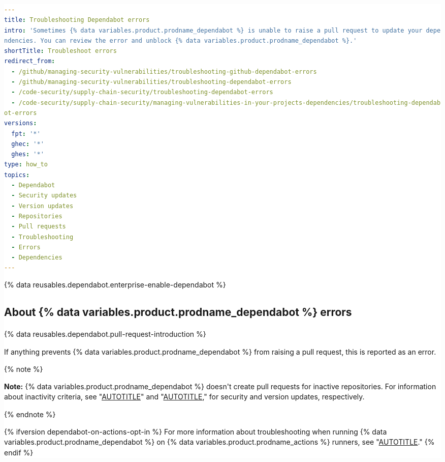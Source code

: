 ```yaml
---
title: Troubleshooting Dependabot errors
intro: 'Sometimes {% data variables.product.prodname_dependabot %} is unable to raise a pull request to update your dependencies. You can review the error and unblock {% data variables.product.prodname_dependabot %}.'
shortTitle: Troubleshoot errors
redirect_from:
  - /github/managing-security-vulnerabilities/troubleshooting-github-dependabot-errors
  - /github/managing-security-vulnerabilities/troubleshooting-dependabot-errors
  - /code-security/supply-chain-security/troubleshooting-dependabot-errors
  - /code-security/supply-chain-security/managing-vulnerabilities-in-your-projects-dependencies/troubleshooting-dependabot-errors
versions:
  fpt: '*'
  ghec: '*'
  ghes: '*'
type: how_to
topics:
  - Dependabot
  - Security updates
  - Version updates
  - Repositories
  - Pull requests
  - Troubleshooting
  - Errors
  - Dependencies
---
```


{% data reusables.dependabot.enterprise-enable-dependabot %}

## About {% data variables.product.prodname_dependabot %} errors

{% data reusables.dependabot.pull-request-introduction %}

If anything prevents {% data variables.product.prodname_dependabot %} from raising a pull request, this is reported as an error.

{% note %}

**Note:** {% data variables.product.prodname_dependabot %} doesn't create pull requests for inactive repositories. For information about inactivity criteria, see "[AUTOTITLE](/code-security/dependabot/dependabot-security-updates/about-dependabot-security-updates#about-automatic-deactivation-of-dependabot-updates)" and "[AUTOTITLE](/code-security/dependabot/dependabot-version-updates/about-dependabot-version-updates#about-automatic-deactivation-of-dependabot-updates)," for security and version updates, respectively.

{% endnote %}

{% ifversion dependabot-on-actions-opt-in %}
For more information about troubleshooting when running {% data variables.product.prodname_dependabot %} on {% data variables.product.prodname_actions %} runners, see "[AUTOTITLE](/code-security/dependabot/working-with-dependabot/about-dependabot-on-github-actions-runners)."
{% endif %}

